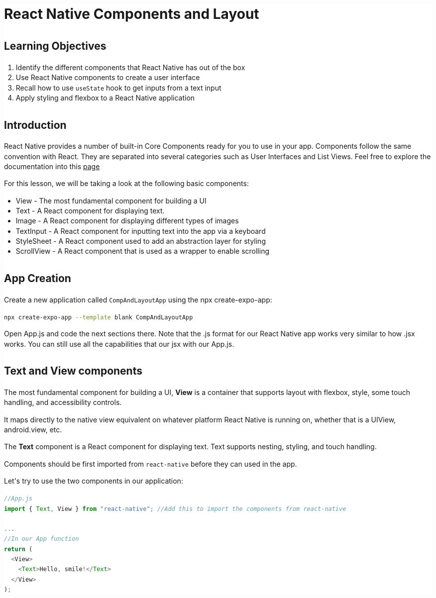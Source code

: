 # React Native Components and Layout

## Learning Objectives
1. Identify the different components that React Native has out of the box
2. Use React Native components to create a user interface
3. Recall how to use `useState` hook to get inputs from a text input
4. Apply styling and flexbox to a React Native application

## Introduction

React Native provides a number of built-in Core Components ready for you to use in your app. Components follow the same convention with React. They are separated into several categories such as User Interfaces and List Views. Feel free to explore the documentation into this [page](https://reactnative.dev/docs/components-and-apis#basic-components)

For this lesson, we will be taking a look at the following basic components:
- View - The most fundamental component for building a UI
- Text - A React component for displaying text.
- Image - A React component for displaying different types of images
- TextInput - A React component for inputting text into the app via a keyboard
- StyleSheet - A React component used to add an abstraction layer for styling
- ScrollView - A React component that is used as a wrapper to enable scrolling

## App Creation

Create a new application called `CompAndLayoutApp` using the npx create-expo-app:

```sh
npx create-expo-app --template blank CompAndLayoutApp
```

Open App.js and code the next sections there. Note that the .js format for our React Native app works very similar to how .jsx works. You can still use all the capabilities that our jsx with our App.js.

## Text and View components

The most fundamental component for building a UI, **View** is a container that supports layout with flexbox, style, some touch handling, and accessibility controls. 

It maps directly to the native view equivalent on whatever platform React Native is running on, whether that is a UIView, android.view, etc.

The **Text** component is a React component for displaying text. Text supports nesting, styling, and touch handling.

Components should be first imported from `react-native` before they can used in the app.

Let's try to use the two components in our application:

```js
//App.js
import { Text, View } from "react-native"; //Add this to import the components from react-native

...
//In our App function
return (
  <View>
    <Text>Hello, smile!</Text>
  </View>
);
```
